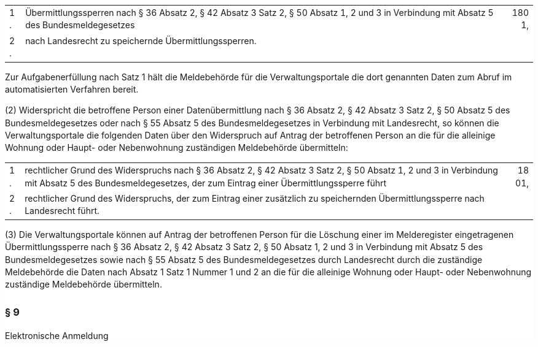 |     |                                                                                                                                          |       |
| :-- | :--------------------------------------------------------------------------------------------------------------------------------------- | ----: |
| 1\. | Übermittlungssperren nach § 36 Absatz 2, § 42 Absatz 3 Satz 2, § 50 Absatz 1, 2 und 3 in Verbindung mit Absatz 5 des Bundesmeldegesetzes | 1801, |
| 2\. | nach Landesrecht zu speichernde Übermittlungssperren.                                                                                    |       |

Zur Aufgabenerfüllung nach Satz 1 hält die Meldebehörde für die
Verwaltungsportale die dort genannten Daten zum Abruf im automatisierten
Verfahren bereit.

</div>

<div class="jurAbsatz">

(2) Widerspricht die betroffene Person einer Datenübermittlung nach § 36
Absatz 2, § 42 Absatz 3 Satz 2, § 50 Absatz 5 des Bundesmeldegesetzes
oder nach § 55 Absatz 5 des Bundesmeldegesetzes in Verbindung mit
Landesrecht, so können die Verwaltungsportale die folgenden Daten über
den Widerspruch auf Antrag der betroffenen Person an die für die
alleinige Wohnung oder Haupt- oder Nebenwohnung zuständigen Meldebehörde
übermitteln:

|     |                                                                                                                                                                                                         |       |
| :-- | :------------------------------------------------------------------------------------------------------------------------------------------------------------------------------------------------------ | ----: |
| 1\. | rechtlicher Grund des Widerspruchs nach § 36 Absatz 2, § 42 Absatz 3 Satz 2, § 50 Absatz 1, 2 und 3 in Verbindung mit Absatz 5 des Bundesmeldegesetzes, der zum Eintrag einer Übermittlungssperre führt | 1801, |
| 2\. | rechtlicher Grund des Widerspruchs, der zum Eintrag einer zusätzlich zu speichernden Übermittlungssperre nach Landesrecht führt.                                                                        |       |

</div>

<div class="jurAbsatz">

(3) Die Verwaltungsportale können auf Antrag der betroffenen Person für
die Löschung einer im Melderegister eingetragenen Übermittlungssperre
nach § 36 Absatz 2, § 42 Absatz 3 Satz 2, § 50 Absatz 1, 2 und 3 in
Verbindung mit Absatz 5 des Bundesmeldegesetzes sowie nach § 55 Absatz 5
des Bundesmeldegesetzes durch Landesrecht durch die zuständige
Meldebehörde die Daten nach Absatz 1 Satz 1 Nummer 1 und 2 an die für
die alleinige Wohnung oder Haupt- oder Nebenwohnung zuständige
Meldebehörde übermitteln.

</div>

</div>

</div>

</div>

<span id="BJNR068310022BJNE000902130.html"></span>

### § 9  
Elektronische Anmeldung

<div>

<div class="jnhtml">
